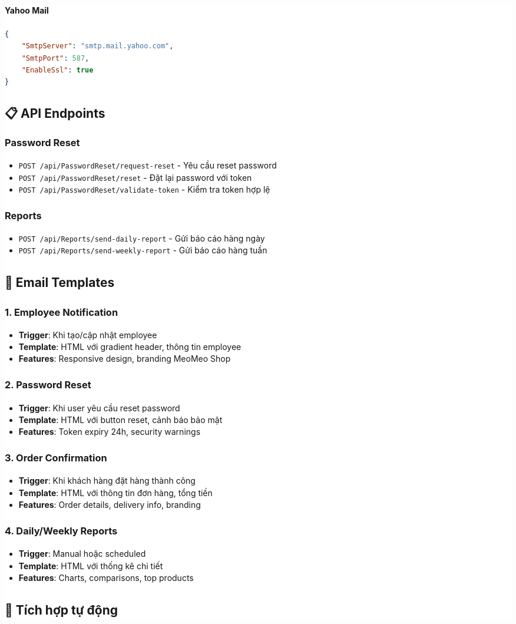 #### Yahoo Mail

```json
{
    "SmtpServer": "smtp.mail.yahoo.com",
    "SmtpPort": 587,
    "EnableSsl": true
}
```

## 📋 API Endpoints

### Password Reset

-   `POST /api/PasswordReset/request-reset` - Yêu cầu reset password
-   `POST /api/PasswordReset/reset` - Đặt lại password với token
-   `POST /api/PasswordReset/validate-token` - Kiểm tra token hợp lệ

### Reports

-   `POST /api/Reports/send-daily-report` - Gửi báo cáo hàng ngày
-   `POST /api/Reports/send-weekly-report` - Gửi báo cáo hàng tuần

## 🎨 Email Templates

### 1. Employee Notification

-   **Trigger**: Khi tạo/cập nhật employee
-   **Template**: HTML với gradient header, thông tin employee
-   **Features**: Responsive design, branding MeoMeo Shop

### 2. Password Reset

-   **Trigger**: Khi user yêu cầu reset password
-   **Template**: HTML với button reset, cảnh báo bảo mật
-   **Features**: Token expiry 24h, security warnings

### 3. Order Confirmation

-   **Trigger**: Khi khách hàng đặt hàng thành công
-   **Template**: HTML với thông tin đơn hàng, tổng tiền
-   **Features**: Order details, delivery info, branding

### 4. Daily/Weekly Reports

-   **Trigger**: Manual hoặc scheduled
-   **Template**: HTML với thống kê chi tiết
-   **Features**: Charts, comparisons, top products

## 🔄 Tích hợp tự động
